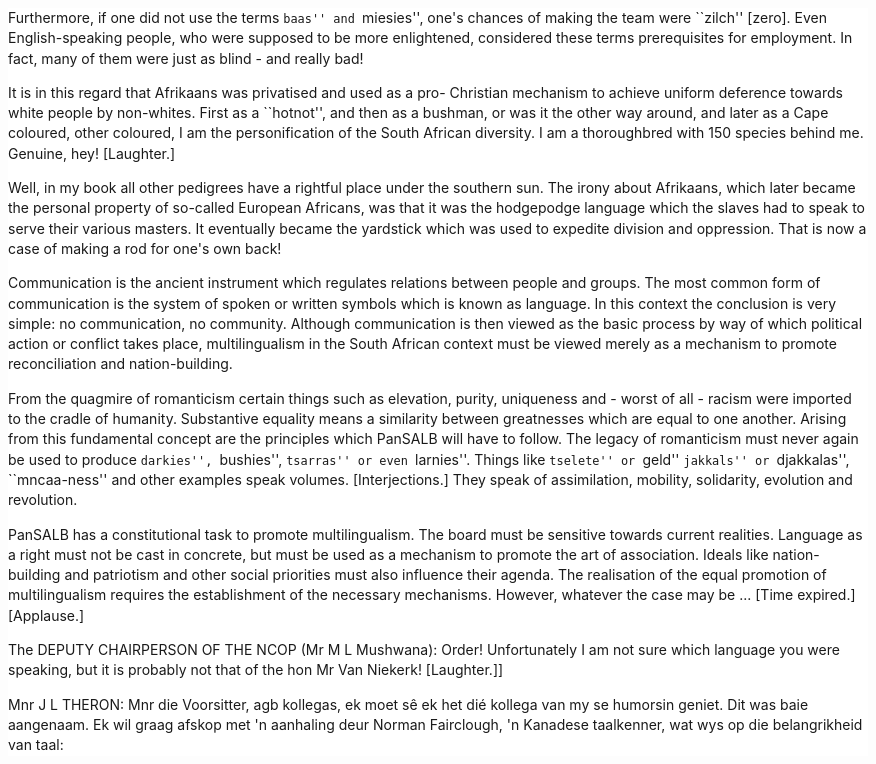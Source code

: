 Furthermore, if one did not use the terms ``baas'' and ``miesies'', one's
chances of making the team were ``zilch'' [zero]. Even English-speaking
people, who were supposed to be more enlightened, considered these terms
prerequisites for employment. In fact, many of them were just as blind -
and really bad!

It is in this regard that Afrikaans was privatised and used as a pro-
Christian mechanism to achieve uniform deference towards white people by
non-whites. First as a ``hotnot'', and then as a bushman, or was it the
other way around, and later as a Cape coloured, other coloured, I am the
personification of the South African diversity. I am a thoroughbred with
150 species behind me. Genuine, hey! [Laughter.]

Well, in my book all other pedigrees have a rightful place under the
southern sun. The irony about Afrikaans, which later became the personal
property of so-called European Africans, was that it was the hodgepodge
language which the slaves had to speak to serve their various masters. It
eventually became the yardstick which was used to expedite division and
oppression. That is now a case of making a rod for one's own back!

Communication is the ancient instrument which regulates relations between
people and groups. The most common form of communication is the system of
spoken or written symbols which is known as language. In this context the
conclusion is very simple: no communication, no community. Although
communication is then viewed as the basic process by way of which political
action or conflict takes place, multilingualism in the South African
context must be viewed merely as a mechanism to promote reconciliation and
nation-building.

From the quagmire of romanticism certain things such as elevation, purity,
uniqueness and - worst of all - racism were imported to the cradle of
humanity. Substantive equality means a similarity between greatnesses which
are equal to one another. Arising from this fundamental concept are the
principles which PanSALB will have to follow. The legacy of romanticism
must never again be used to produce ``darkies'', ``bushies'', ``tsarras''
or even ``larnies''. Things like ``tselete'' or ``geld'' ``jakkals'' or
``djakkalas'', ``mncaa-ness'' and other examples speak volumes.
[Interjections.] They speak of assimilation, mobility, solidarity,
evolution and revolution.

PanSALB has a constitutional task to promote multilingualism. The board
must be sensitive towards current realities. Language as a right must not
be cast in concrete, but must be used as a mechanism to promote the art of
association. Ideals like nation-building and patriotism and other social
priorities must also influence their agenda. The realisation of the equal
promotion of multilingualism requires the establishment of the necessary
mechanisms. However, whatever the case may be ... [Time expired.]
[Applause.]

The DEPUTY CHAIRPERSON OF THE NCOP (Mr M L Mushwana): Order! Unfortunately
I am not sure which language you were speaking, but it is probably not that
of the hon Mr Van Niekerk! [Laughter.]]

Mnr J L THERON: Mnr die Voorsitter, agb kollegas, ek moet sê ek het dié
kollega van my se humorsin geniet. Dit was baie aangenaam. Ek wil graag
afskop met 'n aanhaling deur Norman Fairclough, 'n Kanadese taalkenner, wat
wys op die belangrikheid van taal:
